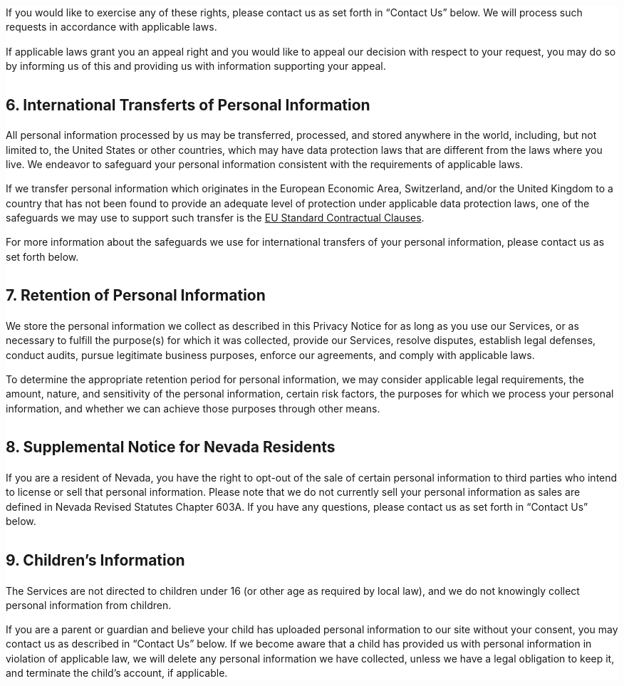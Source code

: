 If you would like to exercise any of these rights, please contact us as set forth in “Contact Us” below. We will process such requests in accordance with applicable laws.

If applicable laws grant you an appeal right and you would like to appeal our decision with respect to your request, you may do so by informing us of this and providing us with information supporting your appeal. 


## 6. International Transferts of Personal Information

All personal information processed by us may be transferred, processed, and stored anywhere in the world, including, but not limited to, the United States or other countries, which may have data protection laws that are different from the laws where you live. We endeavor to safeguard your personal information consistent with the requirements of applicable laws.

If we transfer personal information which originates in the European Economic Area, Switzerland, and/or the United Kingdom to a country that has not been found to provide an adequate level of protection under applicable data protection laws, one of the safeguards we may use to support such transfer is the [EU Standard Contractual Clauses](https://ec.europa.eu/info/law/law-topic/data-protection/international-dimension-data-protection/standard-contractual-clauses-scc/standard-contractual-clauses-international-transfers_en). 

For more information about the safeguards we use for international transfers of your personal information, please contact us as set forth below. 


## 7. Retention of Personal Information 

We store the personal information we collect as described in this Privacy Notice for as long as you use our Services, or as necessary to fulfill the purpose(s) for which it was collected, provide our Services, resolve disputes, establish legal defenses, conduct audits, pursue legitimate business purposes, enforce our agreements, and comply with applicable laws.  

To determine the appropriate retention period for personal information, we may consider applicable legal requirements, the amount, nature, and sensitivity of the personal information, certain risk factors, the purposes for which we process your personal information, and whether we can achieve those purposes through other means.


## 8. Supplemental Notice for Nevada Residents

If you are a resident of Nevada, you have the right to opt-out of the sale of certain personal information to third parties who intend to license or sell that personal information. Please note that we do not currently sell your personal information as sales are defined in Nevada Revised Statutes Chapter 603A. If you have any questions, please contact us as set forth in “Contact Us” below.


## 9. Children’s Information

The Services are not directed to children under 16 (or other age as required by local law), and we do not knowingly collect personal information from children.

If you are a parent or guardian and believe your child has uploaded personal information to our site without your consent, you may contact us as described in “Contact Us” below. If we become aware that a child has provided us with personal information in violation of applicable law, we will delete any personal information we have collected, unless we have a legal obligation to keep it, and terminate the child’s account, if applicable.
